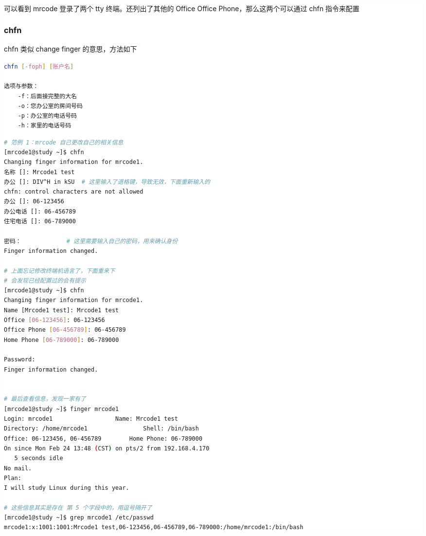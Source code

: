 可以看到 mrcode 登录了两个 tty 终端。还列出了其他的 Office     Office Phone，那么这两个可以通过 chfn 指令来配置

### chfn

chfn 类似 change finger 的意思，方法如下

```bash
chfn [-foph] [账户名]

选项与参数：
	-f：后面接完整的大名
	-o：您办公室的房间号码
	-p：办公室的电话号码
	-h：家里的电话号码
```

```bash
# 范例 1：mrcode 自己更改自己的相关信息
[mrcode1@study ~]$ chfn
Changing finger information for mrcode1.
名称 []: Mrcode1 test
办公 []: DIV^H in kSU	 # 这里输入了退格键，导致无效，下面重新输入的
chfn: control characters are not allowed
办公 []: 06-123456
办公电话 []: 06-456789
住宅电话 []: 06-789000

密码：				# 这里需要输入自己的密码，用来确认身份
Finger information changed.

# 上面忘记修改终端机语言了，下面重来下
# 会发现已经配置过的会有提示
[mrcode1@study ~]$ chfn
Changing finger information for mrcode1.
Name [Mrcode1 test]: Mrcode1 test
Office [06-123456]: 06-123456
Office Phone [06-456789]: 06-456789
Home Phone [06-789000]: 06-789000

Password: 
Finger information changed.


# 最后查看信息，发现一家有了
[mrcode1@study ~]$ finger mrcode1
Login: mrcode1        			Name: Mrcode1 test
Directory: /home/mrcode1            	Shell: /bin/bash
Office: 06-123456, 06-456789		Home Phone: 06-789000
On since Mon Feb 24 13:48 (CST) on pts/2 from 192.168.4.170
   5 seconds idle
No mail.
Plan:
I will study Linux during this year.

# 这些信息其实是存在 第 5 个字段中的，用逗号隔开了
[mrcode1@study ~]$ grep mrcode1 /etc/passwd
mrcode1:x:1001:1001:Mrcode1 test,06-123456,06-456789,06-789000:/home/mrcode1:/bin/bash
```

